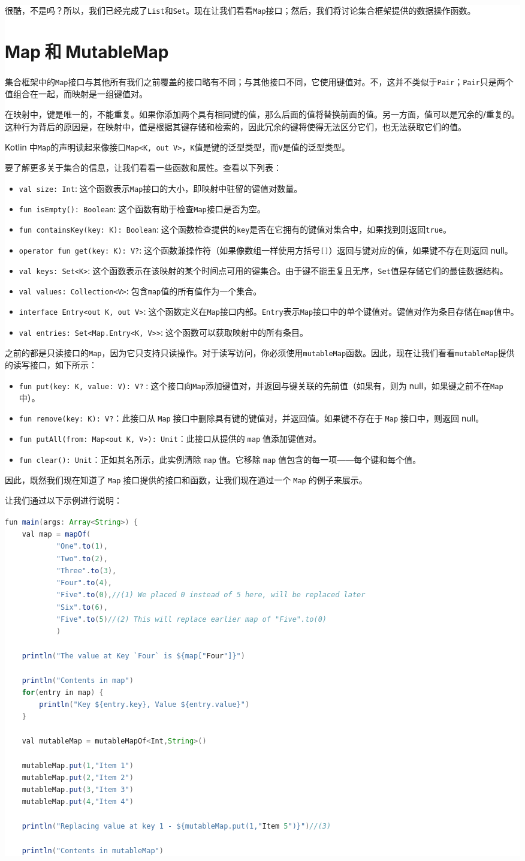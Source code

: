 很酷，不是吗？所以，我们已经完成了`List`和`Set`。现在让我们看看`Map`接口；然后，我们将讨论集合框架提供的数据操作函数。

# Map 和 MutableMap

集合框架中的`Map`接口与其他所有我们之前覆盖的接口略有不同；与其他接口不同，它使用键值对。不，这并不类似于`Pair`；`Pair`只是两个值组合在一起，而映射是一组键值对。

在映射中，键是唯一的，不能重复。如果你添加两个具有相同键的值，那么后面的值将替换前面的值。另一方面，值可以是冗余的/重复的。这种行为背后的原因是，在映射中，值是根据其键存储和检索的，因此冗余的键将使得无法区分它们，也无法获取它们的值。

Kotlin 中`Map`的声明读起来像接口`Map<K, out V>`，`K`值是键的泛型类型，而`V`是值的泛型类型。

要了解更多关于集合的信息，让我们看看一些函数和属性。查看以下列表：

+   `val size: Int`: 这个函数表示`Map`接口的大小，即映射中驻留的键值对数量。

+   `fun isEmpty(): Boolean`: 这个函数有助于检查`Map`接口是否为空。

+   `fun containsKey(key: K): Boolean`: 这个函数检查提供的`key`是否在它拥有的键值对集合中，如果找到则返回`true`。

+   `operator fun get(key: K): V?`: 这个函数兼操作符（如果像数组一样使用方括号`[]`）返回与键对应的值，如果键不存在则返回 null。

+   `val keys: Set<K>`: 这个函数表示在该映射的某个时间点可用的键集合。由于键不能重复且无序，`Set`值是存储它们的最佳数据结构。

+   `val values: Collection<V>`: 包含`map`值的所有值作为一个集合。

+   `interface Entry<out K, out V>`: 这个函数定义在`Map`接口内部。`Entry`表示`Map`接口中的单个键值对。键值对作为条目存储在`map`值中。

+   `val entries: Set<Map.Entry<K, V>>`: 这个函数可以获取映射中的所有条目。

之前的都是只读接口的`Map`，因为它只支持只读操作。对于读写访问，你必须使用`mutableMap`函数。因此，现在让我们看看`mutableMap`提供的读写接口，如下所示：

+   `fun put(key: K, value: V): V?` : 这个接口向`Map`添加键值对，并返回与键关联的先前值（如果有，则为 null，如果键之前不在`Map`中）。

+   `fun remove(key: K): V?`：此接口从 `Map` 接口中删除具有键的键值对，并返回值。如果键不存在于 `Map` 接口中，则返回 null。

+   `fun putAll(from: Map<out K, V>): Unit`：此接口从提供的 `map` 值添加键值对。

+   `fun clear(): Unit`：正如其名所示，此实例清除 `map` 值。它移除 `map` 值包含的每一项——每个键和每个值。

因此，既然我们现在知道了 `Map` 接口提供的接口和函数，让我们现在通过一个 `Map` 的例子来展示。

让我们通过以下示例进行说明：

```java
fun main(args: Array<String>) { 
    val map = mapOf( 
            "One".to(1), 
            "Two".to(2), 
            "Three".to(3), 
            "Four".to(4), 
            "Five".to(0),//(1) We placed 0 instead of 5 here, will be replaced later 
            "Six".to(6), 
            "Five".to(5)//(2) This will replace earlier map of "Five".to(0) 
            ) 

    println("The value at Key `Four` is ${map["Four"]}") 

    println("Contents in map") 
    for(entry in map) { 
        println("Key ${entry.key}, Value ${entry.value}") 
    } 

    val mutableMap = mutableMapOf<Int,String>() 

    mutableMap.put(1,"Item 1") 
    mutableMap.put(2,"Item 2") 
    mutableMap.put(3,"Item 3") 
    mutableMap.put(4,"Item 4") 

    println("Replacing value at key 1 - ${mutableMap.put(1,"Item 5")}")//(3) 

    println("Contents in mutableMap") 
```